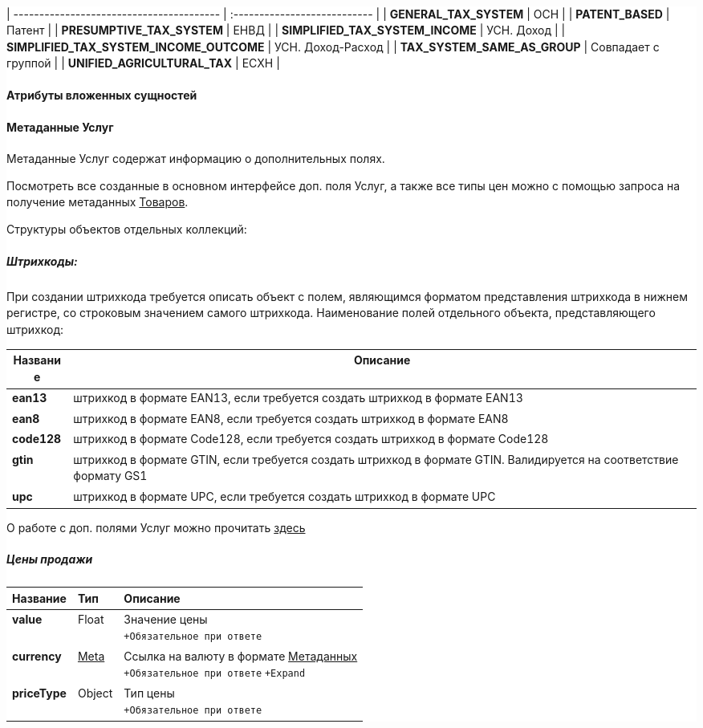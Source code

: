 | ---------------------------------------- | :--------------------------- |
| **GENERAL_TAX_SYSTEM**                   | ОСН                          |
| **PATENT_BASED**                         | Патент                       |
| **PRESUMPTIVE_TAX_SYSTEM**               | ЕНВД                         |
| **SIMPLIFIED_TAX_SYSTEM_INCOME**         | УСН. Доход                   |
| **SIMPLIFIED_TAX_SYSTEM_INCOME_OUTCOME** | УСН. Доход-Расход            |
| **TAX_SYSTEM_SAME_AS_GROUP**             | Совпадает с группой          |
| **UNIFIED_AGRICULTURAL_TAX**             | ЕСХН                         |

#### Атрибуты вложенных сущностей

#### Метаданные Услуг
Метаданные Услуг содержат информацию о дополнительных полях.

Посмотреть все созданные в основном интерфейсе доп. поля Услуг,
а также все типы цен можно с помощью запроса на получение метаданных [Товаров](../dictionaries/#suschnosti-towar-metadannye-towarow).

Структуры объектов отдельных коллекций:

##### Штрихкоды:
При создании штрихкода требуется описать объект с полем, являющимся форматом представления штрихкода в нижнем регистре, со строковым значением самого штрихкода. Наименование полей отдельного объекта, представляющего штрихкод:

| Название    | Описание                                                                                                          |
|-------------|-------------------------------------------------------------------------------------------------------------------|
| **ean13**   | штрихкод в формате EAN13, если требуется создать штрихкод в формате EAN13                                         |
| **ean8**    | штрихкод в формате EAN8, если требуется создать штрихкод в формате EAN8                                           |
| **code128** | штрихкод в формате Code128, если требуется создать штрихкод в формате Code128                                     |
| **gtin**    | штрихкод в формате GTIN, если требуется создать штрихкод в формате GTIN. Валидируется на соответствие формату GS1 |
| **upc**     | штрихкод в формате UPC, если требуется создать штрихкод в формате UPC                                             |

О работе с доп. полями Услуг можно прочитать [здесь](../#mojsklad-json-api-obschie-swedeniq-rabota-s-dopolnitel-nymi-polqmi)

##### Цены продажи

| Название      | Тип                                                       | Описание                                                                                                                           |
| ------------- | :-------------------------------------------------------- | :--------------------------------------------------------------------------------------------------------------------------------- |
| **value**     | Float                                                     | Значение цены<br>`+Обязательное при ответе`                                                                                        |
| **currency**  | [Meta](../#mojsklad-json-api-obschie-swedeniq-metadannye) | Ссылка на валюту в формате [Метаданных](../#mojsklad-json-api-obschie-swedeniq-metadannye)<br>`+Обязательное при ответе` `+Expand` |
| **priceType** | Object                                                    | Тип цены<br>`+Обязательное при ответе`                                                                                             |


